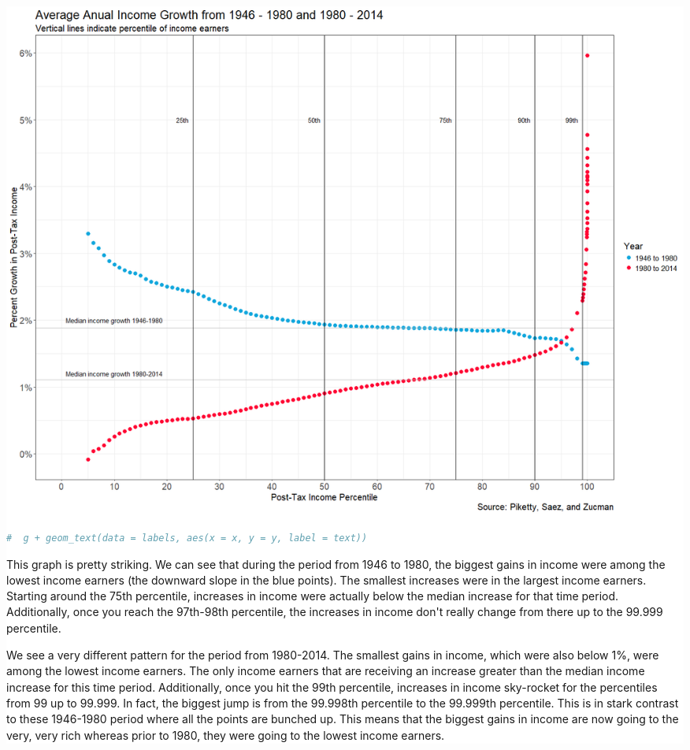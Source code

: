 <img src="challenge_files/figure-markdown_github/unnamed-chunk-2-1.png" width="100%" />

``` r
#  g + geom_text(data = labels, aes(x = x, y = y, label = text))
```

This graph is pretty striking. We can see that during the period from 1946 to 1980, the biggest gains in income were among the lowest income earners (the downward slope in the blue points). The smallest increases were in the largest income earners. Starting around the 75th percentile, increases in income were actually below the median increase for that time period. Additionally, once you reach the 97th-98th percentile, the increases in income don't really change from there up to the 99.999 percentile.

We see a very different pattern for the period from 1980-2014. The smallest gains in income, which were also below 1%, were among the lowest income earners. The only income earners that are receiving an increase greater than the median income increase for this time period. Additionally, once you hit the 99th percentile, increases in income sky-rocket for the percentiles from 99 up to 99.999. In fact, the biggest jump is from the 99.998th percentile to the 99.999th percentile. This is in stark contrast to these 1946-1980 period where all the points are bunched up. This means that the biggest gains in income are now going to the very, very rich whereas prior to 1980, they were going to the lowest income earners.
